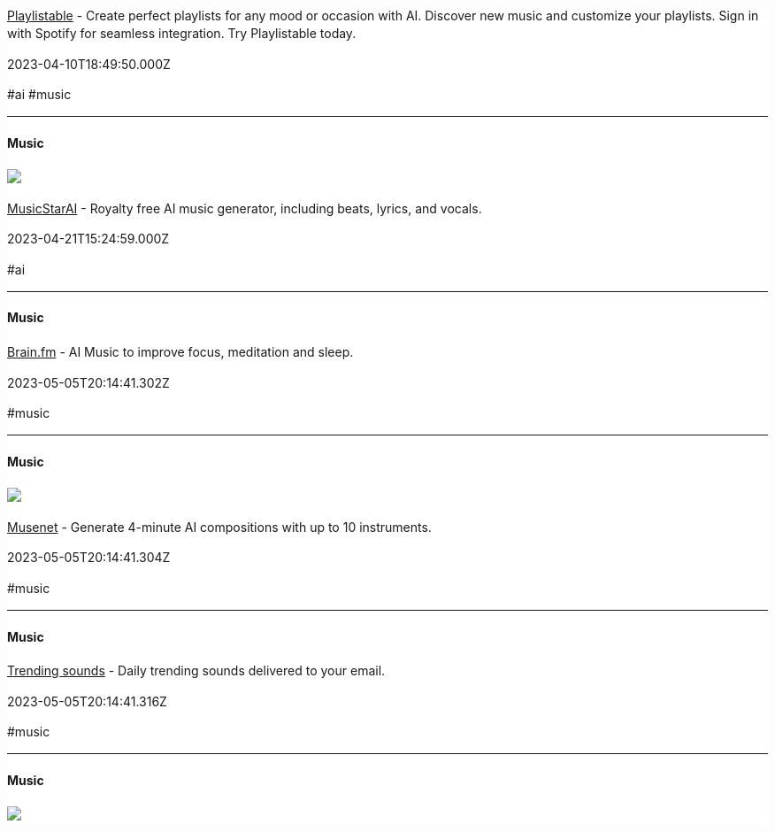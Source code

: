 [Playlistable](https://playlistable.io) - Create perfect playlists for any mood or occasion with AI. Discover new music and customize your playlists. Sign in with Spotify for seamless integration. Try Playlistable today.

2023-04-10T18:49:50.000Z

#ai #music

---

#### Music

![](https://beta.musicstar.ai/musicstar_ai.png)

[MusicStarAI](https://beta.musicstar.ai) - Royalty free AI music generator, including beats, lyrics, and vocals.

2023-04-21T15:24:59.000Z

#ai

---

#### Music

[Brain.fm](https://my.brain.fm) - AI Music to improve focus, meditation and sleep.

2023-05-05T20:14:41.302Z

#music

---

#### Music

![](https://images.openai.com/blob/cd5a2134-380b-4ecb-8a04-434cf5d4452a/musenet.jpg?trim=0%2C0%2C835%2C0&width=1000&quality=80)

[Musenet](https://openai.com/blog/musenet) - Generate 4-minute AI compositions with up to 10 instruments.

2023-05-05T20:14:41.304Z

#music

---

#### Music

[Trending sounds](https://trendingsounds.io) - Daily trending sounds delivered to your email.

2023-05-05T20:14:41.316Z

#music

---

#### Music

![](https://unholyai.vercel.app/cover.png)

